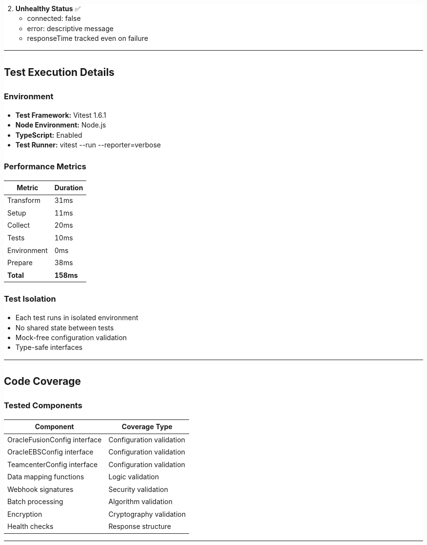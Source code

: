 2. **Unhealthy Status** ✅
   - connected: false
   - error: descriptive message
   - responseTime tracked even on failure

---

## Test Execution Details

### Environment
- **Test Framework:** Vitest 1.6.1
- **Node Environment:** Node.js
- **TypeScript:** Enabled
- **Test Runner:** vitest --run --reporter=verbose

### Performance Metrics
| Metric | Duration |
|--------|----------|
| Transform | 31ms |
| Setup | 11ms |
| Collect | 20ms |
| Tests | 10ms |
| Environment | 0ms |
| Prepare | 38ms |
| **Total** | **158ms** |

### Test Isolation
- Each test runs in isolated environment
- No shared state between tests
- Mock-free configuration validation
- Type-safe interfaces

---

## Code Coverage

### Tested Components

| Component | Coverage Type |
|-----------|--------------|
| OracleFusionConfig interface | Configuration validation |
| OracleEBSConfig interface | Configuration validation |
| TeamcenterConfig interface | Configuration validation |
| Data mapping functions | Logic validation |
| Webhook signatures | Security validation |
| Batch processing | Algorithm validation |
| Encryption | Cryptography validation |
| Health checks | Response structure |

---